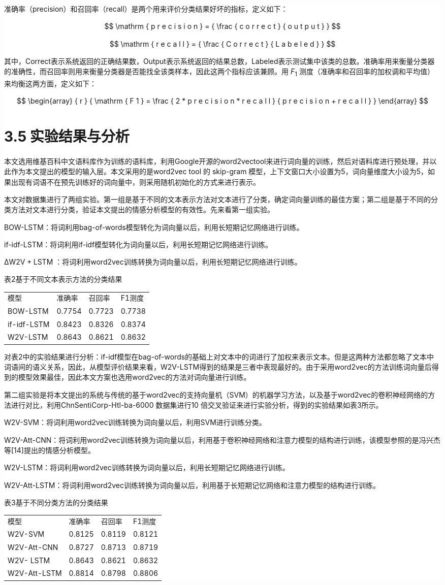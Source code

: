 准确率（precision）和召回率（recall）是两个用来评价分类结果好坏的指标，定义如下：

$$
\mathrm { p r e c i s i o n } = { \frac { c o r r e c t } { o u t p u t } }
$$

$$
\mathrm { r e c a l l } = { \frac { C o r r e c t } { L a b e l e d } }
$$

其中，Correct表示系统返回的正确结果数，Output表示系统返回的结果总数，Labeled表示测试集中该类的总数。准确率用来衡量分类器的准确性，而召回率则用来衡量分类器是否能找全该类样本，因此这两个指标应该兼顾。用 $F _ { 1 }$ 测度（准确率和召回率的加权调和平均值）来均衡这两方面，定义如下：

$$
\begin{array} { r } { \mathrm { F 1 } = \frac { 2 * p r e c i s i o n * r e c a l l } { p r e c i s i o n + r e c a l l } } \end{array}
$$

# 3.5 实验结果与分析

本文选用维基百科中文语料库作为训练的语料库，利用Google开源的word2vectool来进行词向量的训练，然后对语料库进行预处理，并以此作为本文提出的模型的输入层。本文采用的是word2vec tool 的 skip-gram 模型，上下文窗口大小设置为5，词向量维度大小设为5，如果出现有词语不在预先训练好的词向量中，则采用随机初始化的方式来进行表示。

本文对数据集进行了两组实验。第一组是基于不同的文本表示方法对文本进行了分类，确定词向量训练的最佳方案；第二组是基于不同的分类方法对文本进行分类，验证本文提出的情感分析模型的有效性。先来看第一组实验。

BOW-LSTM：将词利用bag-of-words模型转化为词向量以后，利用长短期记忆网络进行训练。

if-idf-LSTM：将词利用if-idf模型转化为词向量以后，利用长短期记忆网络进行训练。

$\mathrm { \Delta W 2 V + L S T M }$ ：将词利用word2vec训练转换为词向量以后，利用长短期记忆网络进行训练。

表2基于不同文本表示方法的分类结果  

<html><body><table><tr><td>模型</td><td>准确率</td><td>召回率</td><td>F1测度</td></tr><tr><td>BOW-LSTM</td><td>0.7754</td><td>0.7723</td><td>0.7738</td></tr><tr><td>if-idf-LSTM</td><td>0.8423</td><td>0.8326</td><td>0.8374</td></tr><tr><td>W2V-LSTM</td><td>0.8643</td><td>0.8621</td><td>0.8632</td></tr></table></body></html>

对表2中的实验结果进行分析：if-idf模型在bag-of-words的基础上对文本中的词进行了加权来表示文本。但是这两种方法都忽略了文本中词语间的语义关系，因此，从模型评价结果来看，W2V-LSTM得到的结果是三者中表现最好的。由于采用word2vec的方法训练词向量后得到的模型效果最佳，因此本文方案也选用word2vec的方法对词向量进行训练。

第二组实验是将本文提出的系统与传统的基于word2vec的支持向量机（SVM）的机器学习方法，以及基于word2vec的卷积神经网络的方法进行对比，利用ChnSentiCorp-Htl-ba-6000 数据集进行10 倍交叉验证来进行实验分析，得到的实验结果如表3所示。

W2V-SVM：将词利用word2vec训练转换为词向量以后，利用SVM进行训练分类。

W2V-Att-CNN：将词利用word2vec训练转换为词向量以后，利用基于卷积神经网络和注意力模型的结构进行训练，该模型参照的是冯兴杰等[14]提出的情感分析模型。

W2V-LSTM：将词利用word2vec训练转换为词向量以后，利用长短期记忆网络进行训练。

W2V-Att-LSTM：将词利用word2vec训练转换为词向量以后，利用基于长短期记忆网络和注意力模型的结构进行训练。

表3基于不同分类方法的分类结果  

<html><body><table><tr><td>模型</td><td>准确率</td><td>召回率</td><td>F1测度</td></tr><tr><td>W2V-SVM</td><td>0.8125</td><td>0.8119</td><td>0.8121</td></tr><tr><td>W2V-Att-CNN</td><td>0.8727</td><td>0.8713</td><td>0.8719</td></tr><tr><td>W2V- LSTM</td><td>0.8643</td><td>0.8621</td><td>0.8632</td></tr><tr><td>W2V-Att-LSTM</td><td>0.8814</td><td>0.8798</td><td>0.8806</td></tr></table></body></html>
